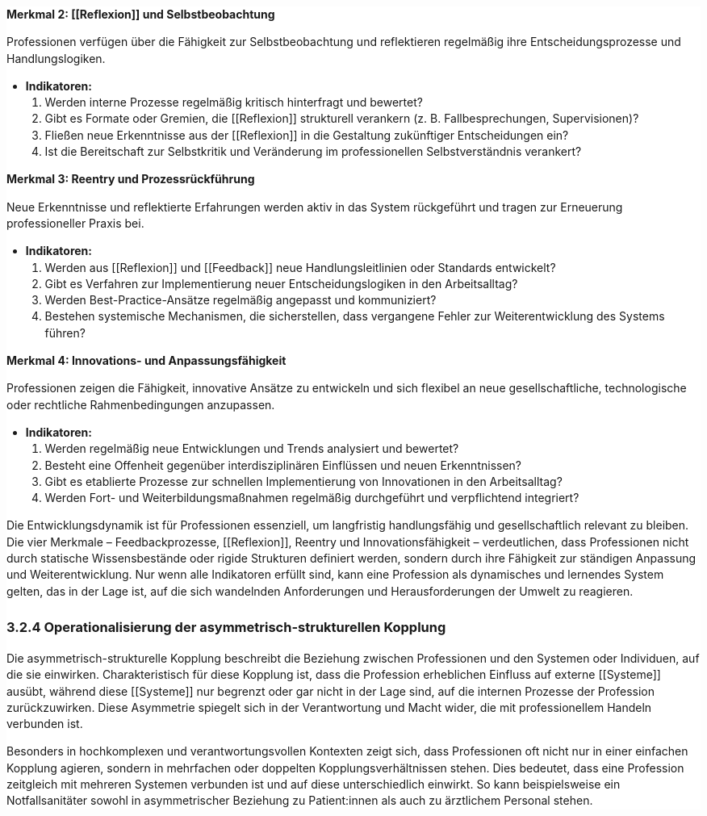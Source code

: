 **Merkmal 2: [[Reflexion]] und Selbstbeobachtung**

Professionen verfügen über die Fähigkeit zur Selbstbeobachtung und reflektieren regelmäßig ihre Entscheidungsprozesse und Handlungslogiken.

- **Indikatoren:**  
  1. Werden interne Prozesse regelmäßig kritisch hinterfragt und bewertet?  
  2. Gibt es Formate oder Gremien, die [[Reflexion]] strukturell verankern (z. B. Fallbesprechungen, Supervisionen)?  
  3. Fließen neue Erkenntnisse aus der [[Reflexion]] in die Gestaltung zukünftiger Entscheidungen ein?  
  4. Ist die Bereitschaft zur Selbstkritik und Veränderung im professionellen Selbstverständnis verankert?  

**Merkmal 3: Reentry und Prozessrückführung**

Neue Erkenntnisse und reflektierte Erfahrungen werden aktiv in das System rückgeführt und tragen zur Erneuerung professioneller Praxis bei.

- **Indikatoren:**  
  1. Werden aus [[Reflexion]] und [[Feedback]] neue Handlungsleitlinien oder Standards entwickelt?  
  2. Gibt es Verfahren zur Implementierung neuer Entscheidungslogiken in den Arbeitsalltag?  
  3. Werden Best-Practice-Ansätze regelmäßig angepasst und kommuniziert?  
  4. Bestehen systemische Mechanismen, die sicherstellen, dass vergangene Fehler zur Weiterentwicklung des Systems führen?  

**Merkmal 4: Innovations- und Anpassungsfähigkeit**

Professionen zeigen die Fähigkeit, innovative Ansätze zu entwickeln und sich flexibel an neue gesellschaftliche, technologische oder rechtliche Rahmenbedingungen anzupassen.

- **Indikatoren:**  
  1. Werden regelmäßig neue Entwicklungen und Trends analysiert und bewertet?  
  2. Besteht eine Offenheit gegenüber interdisziplinären Einflüssen und neuen Erkenntnissen?  
  3. Gibt es etablierte Prozesse zur schnellen Implementierung von Innovationen in den Arbeitsalltag?  
  4. Werden Fort- und Weiterbildungsmaßnahmen regelmäßig durchgeführt und verpflichtend integriert?  

Die Entwicklungsdynamik ist für Professionen essenziell, um langfristig handlungsfähig und gesellschaftlich relevant zu bleiben. Die vier Merkmale – Feedbackprozesse, [[Reflexion]], Reentry und Innovationsfähigkeit – verdeutlichen, dass Professionen nicht durch statische Wissensbestände oder rigide Strukturen definiert werden, sondern durch ihre Fähigkeit zur ständigen Anpassung und Weiterentwicklung. Nur wenn alle Indikatoren erfüllt sind, kann eine Profession als dynamisches und lernendes System gelten, das in der Lage ist, auf die sich wandelnden Anforderungen und Herausforderungen der Umwelt zu reagieren.

### 3.2.4 Operationalisierung der asymmetrisch-strukturellen Kopplung  

Die asymmetrisch-strukturelle Kopplung beschreibt die Beziehung zwischen Professionen und den Systemen oder Individuen, auf die sie einwirken. Charakteristisch für diese Kopplung ist, dass die Profession erheblichen Einfluss auf externe [[Systeme]] ausübt, während diese [[Systeme]] nur begrenzt oder gar nicht in der Lage sind, auf die internen Prozesse der Profession zurückzuwirken. Diese Asymmetrie spiegelt sich in der Verantwortung und Macht wider, die mit professionellem Handeln verbunden ist.  

Besonders in hochkomplexen und verantwortungsvollen Kontexten zeigt sich, dass Professionen oft nicht nur in einer einfachen Kopplung agieren, sondern in mehrfachen oder doppelten Kopplungsverhältnissen stehen. Dies bedeutet, dass eine Profession zeitgleich mit mehreren Systemen verbunden ist und auf diese unterschiedlich einwirkt. So kann beispielsweise ein Notfallsanitäter sowohl in asymmetrischer Beziehung zu Patient:innen als auch zu ärztlichem Personal stehen.  
